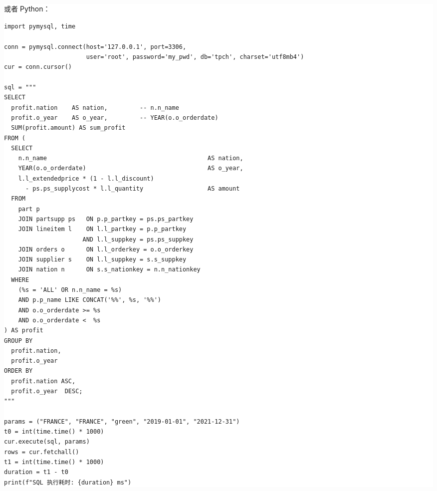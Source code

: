 
或者 Python：

```
import pymysql, time

conn = pymysql.connect(host='127.0.0.1', port=3306,
                       user='root', password='my_pwd', db='tpch', charset='utf8mb4')
cur = conn.cursor()

sql = """
SELECT
  profit.nation    AS nation,         -- n.n_name
  profit.o_year    AS o_year,         -- YEAR(o.o_orderdate)
  SUM(profit.amount) AS sum_profit
FROM (
  SELECT
    n.n_name                                             AS nation,
    YEAR(o.o_orderdate)                                  AS o_year,
    l.l_extendedprice * (1 - l.l_discount)
      - ps.ps_supplycost * l.l_quantity                  AS amount
  FROM
    part p
    JOIN partsupp ps   ON p.p_partkey = ps.ps_partkey
    JOIN lineitem l    ON l.l_partkey = p.p_partkey
                      AND l.l_suppkey = ps.ps_suppkey
    JOIN orders o      ON l.l_orderkey = o.o_orderkey
    JOIN supplier s    ON l.l_suppkey = s.s_suppkey
    JOIN nation n      ON s.s_nationkey = n.n_nationkey
  WHERE
    (%s = 'ALL' OR n.n_name = %s)
    AND p.p_name LIKE CONCAT('%%', %s, '%%')
    AND o.o_orderdate >= %s
    AND o.o_orderdate <  %s
) AS profit
GROUP BY
  profit.nation,
  profit.o_year
ORDER BY
  profit.nation ASC,
  profit.o_year  DESC;
"""

params = ("FRANCE", "FRANCE", "green", "2019-01-01", "2021-12-31")
t0 = int(time.time() * 1000)
cur.execute(sql, params)
rows = cur.fetchall()
t1 = int(time.time() * 1000)
duration = t1 - t0
print(f"SQL 执行耗时: {duration} ms")
```

